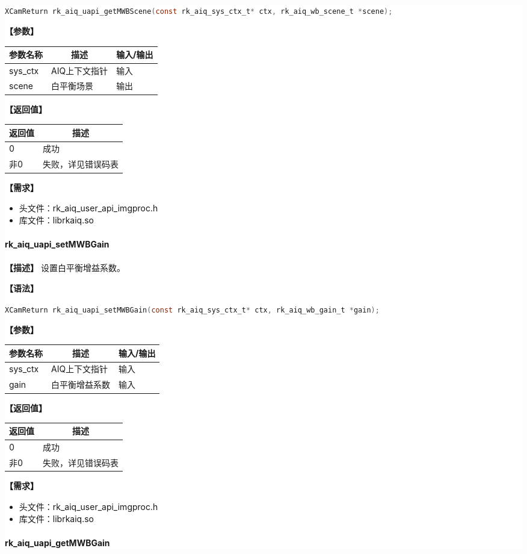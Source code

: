 ```c
XCamReturn rk_aiq_uapi_getMWBScene(const rk_aiq_sys_ctx_t* ctx, rk_aiq_wb_scene_t *scene);
```

**【参数】**

| **参数名称** | **描述**      | **输入/输出** |
| ------------ | ------------- | ------------- |
| sys_ctx      | AIQ上下文指针 | 输入          |
| scene        | 白平衡场景    | 输出          |

**【返回值】**

| **返回值** | **描述**           |
| ---------- | ------------------ |
| 0          | 成功               |
| 非0        | 失败，详见错误码表 |

**【需求】**

- 头文件：rk_aiq_user_api_imgproc.h
- 库文件：librkaiq.so

#### rk_aiq_uapi_setMWBGain

**【描述】**
设置白平衡增益系数。

**【语法】**

```c
XCamReturn rk_aiq_uapi_setMWBGain(const rk_aiq_sys_ctx_t* ctx, rk_aiq_wb_gain_t *gain);
```

**【参数】**

| **参数名称** | **描述**       | **输入/输出** |
| ------------ | -------------- | ------------- |
| sys_ctx      | AIQ上下文指针  | 输入          |
| gain         | 白平衡增益系数 | 输入          |

**【返回值】**

| **返回值** | **描述**           |
| ---------- | ------------------ |
| 0          | 成功               |
| 非0        | 失败，详见错误码表 |

**【需求】**

- 头文件：rk_aiq_user_api_imgproc.h
- 库文件：librkaiq.so

#### rk_aiq_uapi_getMWBGain

